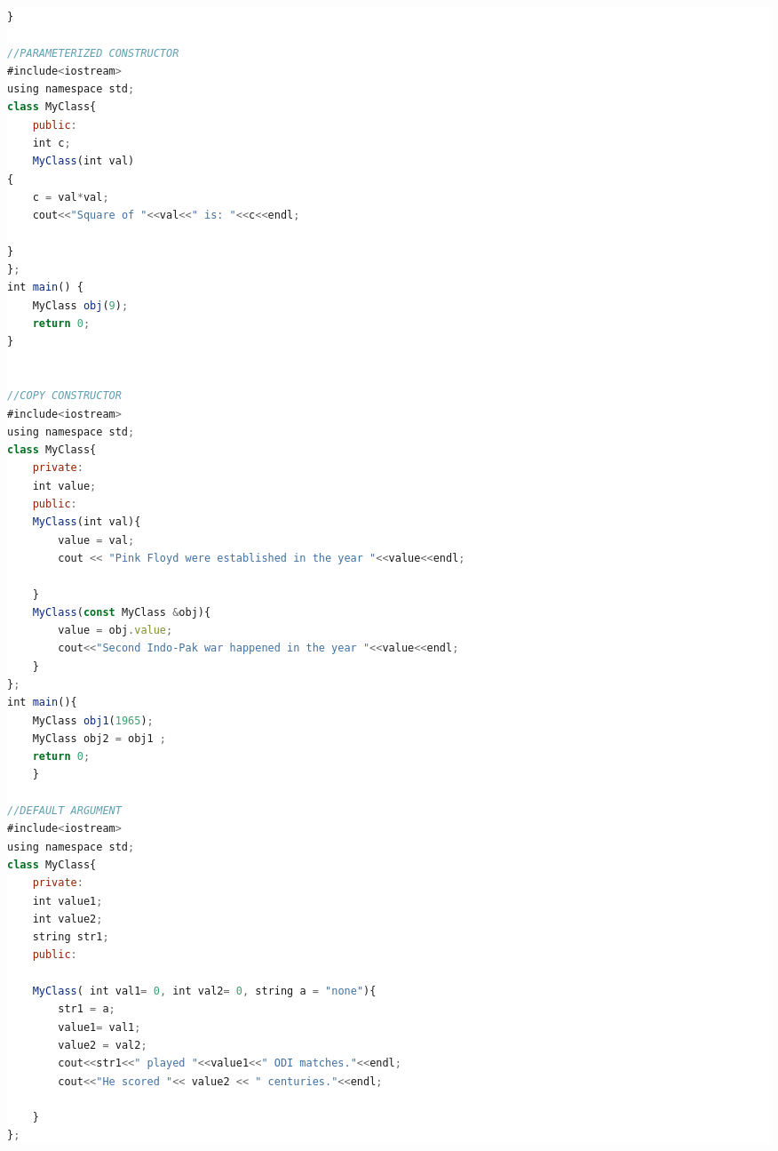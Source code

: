 ```javascript
}

//PARAMETERIZED CONSTRUCTOR
#include<iostream>
using namespace std;
class MyClass{
    public:
    int c;
    MyClass(int val)
{
    c = val*val;
    cout<<"Square of "<<val<<" is: "<<c<<endl;
    
}
};
int main() {
    MyClass obj(9);
    return 0;
}


//COPY CONSTRUCTOR
#include<iostream>
using namespace std;
class MyClass{
    private:
    int value;
    public:
    MyClass(int val){
        value = val;
        cout << "Pink Floyd were established in the year "<<value<<endl;

    }
    MyClass(const MyClass &obj){
        value = obj.value;
        cout<<"Second Indo-Pak war happened in the year "<<value<<endl;
    }
};
int main(){
    MyClass obj1(1965);
    MyClass obj2 = obj1 ;
    return 0;
    }

//DEFAULT ARGUMENT
#include<iostream>
using namespace std;
class MyClass{
    private:
    int value1;
    int value2;
    string str1;
    public:
    
    MyClass( int val1= 0, int val2= 0, string a = "none"){
        str1 = a;
        value1= val1;
        value2 = val2;
        cout<<str1<<" played "<<value1<<" ODI matches."<<endl;
        cout<<"He scored "<< value2 << " centuries."<<endl;

    }
};
```